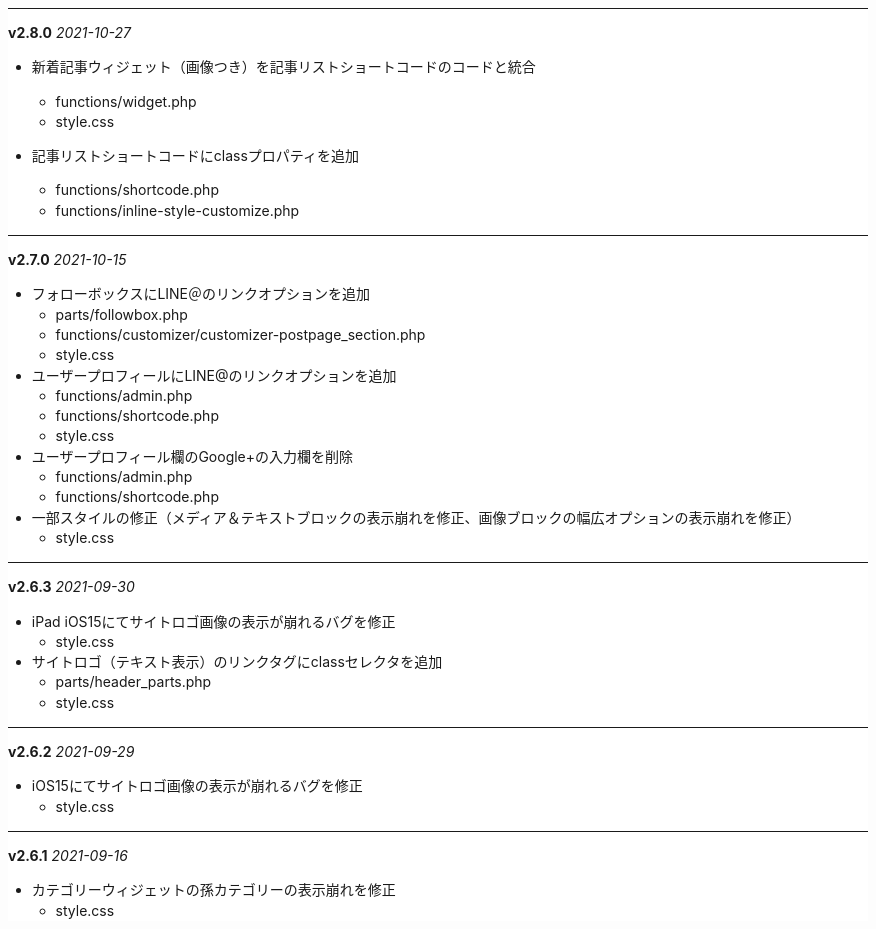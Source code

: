 ---------------------------------------------

**v2.8.0**
*2021-10-27*

- 新着記事ウィジェット（画像つき）を記事リストショートコードのコードと統合
	- functions/widget.php
	- style.css

- 記事リストショートコードにclassプロパティを追加
	- functions/shortcode.php
	- functions/inline-style-customize.php

---------------------------------------------

**v2.7.0**
*2021-10-15*

- フォローボックスにLINE＠のリンクオプションを追加
	- parts/followbox.php
	- functions/customizer/customizer-postpage_section.php
	- style.css
- ユーザープロフィールにLINE@のリンクオプションを追加
	- functions/admin.php
	- functions/shortcode.php
	- style.css
- ユーザープロフィール欄のGoogle+の入力欄を削除
	- functions/admin.php
	- functions/shortcode.php
- 一部スタイルの修正（メディア＆テキストブロックの表示崩れを修正、画像ブロックの幅広オプションの表示崩れを修正）
	- style.css

---------------------------------------------

**v2.6.3**
*2021-09-30*

- iPad iOS15にてサイトロゴ画像の表示が崩れるバグを修正
	- style.css
- サイトロゴ（テキスト表示）のリンクタグにclassセレクタを追加
	- parts/header_parts.php
	- style.css

---------------------------------------------

**v2.6.2**
*2021-09-29*

- iOS15にてサイトロゴ画像の表示が崩れるバグを修正
	- style.css

---------------------------------------------

**v2.6.1**
*2021-09-16*

- カテゴリーウィジェットの孫カテゴリーの表示崩れを修正
	- style.css
